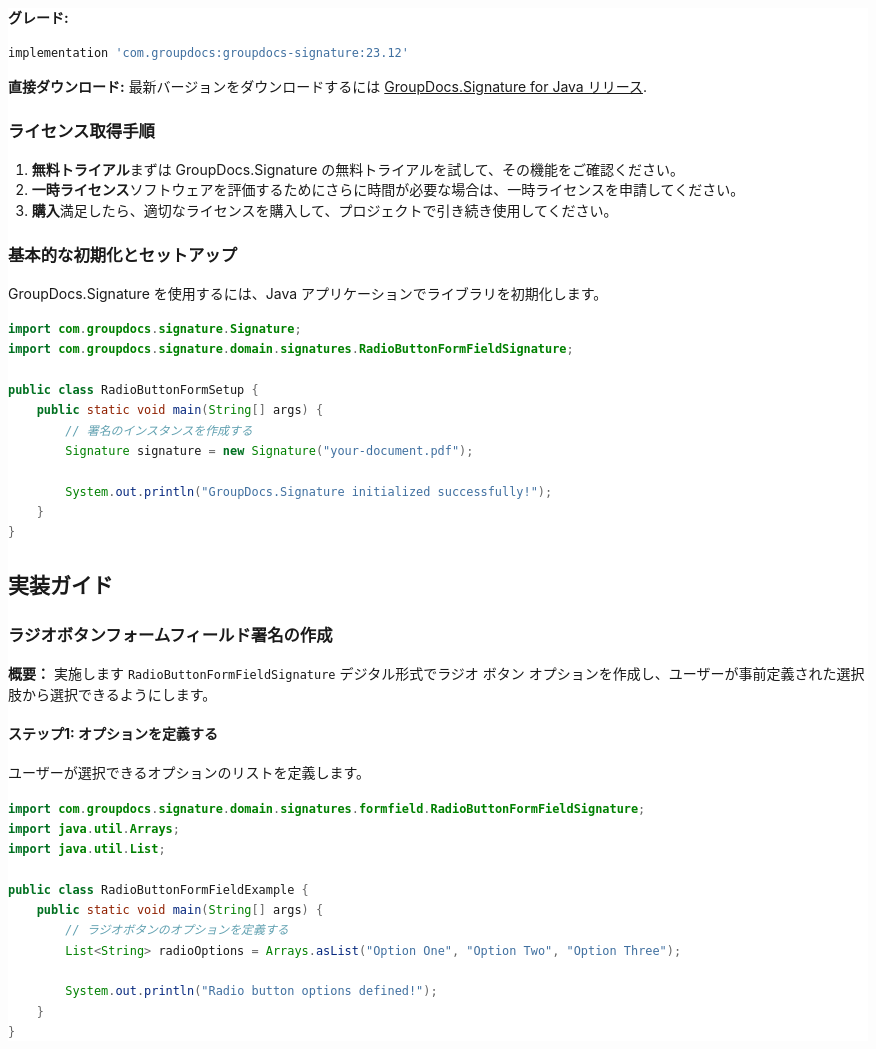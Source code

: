 **グレード:**
```gradle
implementation 'com.groupdocs:groupdocs-signature:23.12'
```

**直接ダウンロード:** 
最新バージョンをダウンロードするには [GroupDocs.Signature for Java リリース](https://releases。groupdocs.com/signature/java/).

### ライセンス取得手順

1. **無料トライアル**まずは GroupDocs.Signature の無料トライアルを試して、その機能をご確認ください。
2. **一時ライセンス**ソフトウェアを評価するためにさらに時間が必要な場合は、一時ライセンスを申請してください。
3. **購入**満足したら、適切なライセンスを購入して、プロジェクトで引き続き使用してください。

### 基本的な初期化とセットアップ

GroupDocs.Signature を使用するには、Java アプリケーションでライブラリを初期化します。

```java
import com.groupdocs.signature.Signature;
import com.groupdocs.signature.domain.signatures.RadioButtonFormFieldSignature;

public class RadioButtonFormSetup {
    public static void main(String[] args) {
        // 署名のインスタンスを作成する
        Signature signature = new Signature("your-document.pdf");
        
        System.out.println("GroupDocs.Signature initialized successfully!");
    }
}
```

## 実装ガイド

### ラジオボタンフォームフィールド署名の作成

**概要：**
実施します `RadioButtonFormFieldSignature` デジタル形式でラジオ ボタン オプションを作成し、ユーザーが事前定義された選択肢から選択できるようにします。

#### ステップ1: オプションを定義する

ユーザーが選択できるオプションのリストを定義します。

```java
import com.groupdocs.signature.domain.signatures.formfield.RadioButtonFormFieldSignature;
import java.util.Arrays;
import java.util.List;

public class RadioButtonFormFieldExample {
    public static void main(String[] args) {
        // ラジオボタンのオプションを定義する
        List<String> radioOptions = Arrays.asList("Option One", "Option Two", "Option Three");
        
        System.out.println("Radio button options defined!");
    }
}
```
